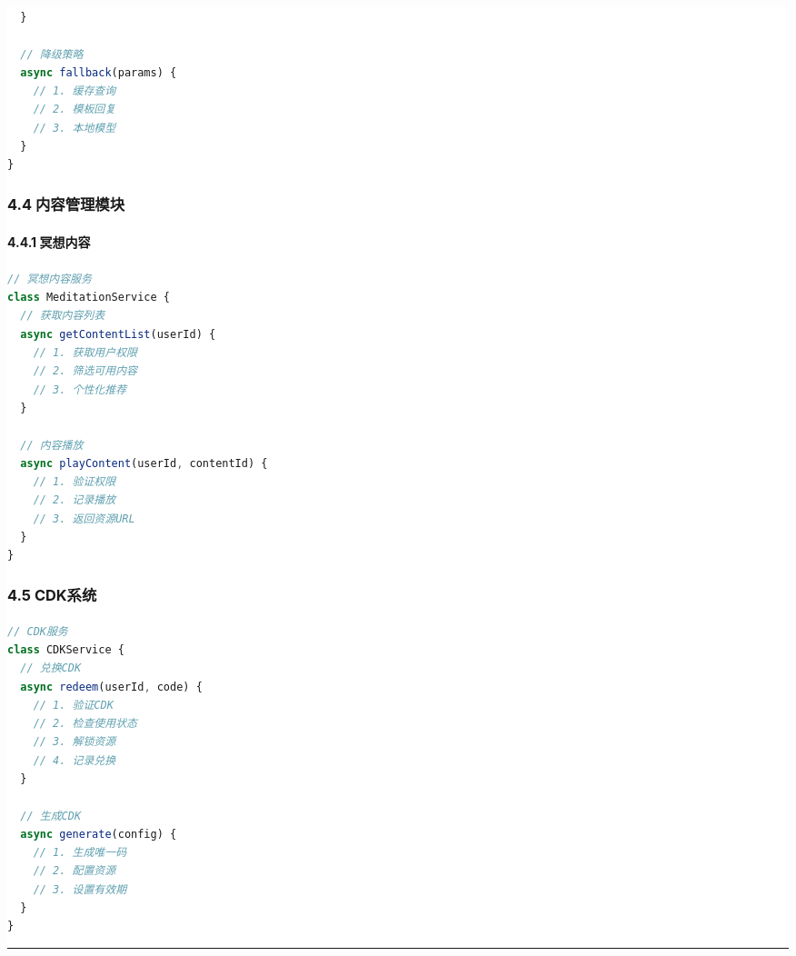 ```javascript
  }
  
  // 降级策略
  async fallback(params) {
    // 1. 缓存查询
    // 2. 模板回复
    // 3. 本地模型
  }
}
```

### 4.4 内容管理模块

#### 4.4.1 冥想内容

```javascript
// 冥想内容服务
class MeditationService {
  // 获取内容列表
  async getContentList(userId) {
    // 1. 获取用户权限
    // 2. 筛选可用内容
    // 3. 个性化推荐
  }
  
  // 内容播放
  async playContent(userId, contentId) {
    // 1. 验证权限
    // 2. 记录播放
    // 3. 返回资源URL
  }
}
```

### 4.5 CDK系统

```javascript
// CDK服务
class CDKService {
  // 兑换CDK
  async redeem(userId, code) {
    // 1. 验证CDK
    // 2. 检查使用状态
    // 3. 解锁资源
    // 4. 记录兑换
  }
  
  // 生成CDK
  async generate(config) {
    // 1. 生成唯一码
    // 2. 配置资源
    // 3. 设置有效期
  }
}
```

---